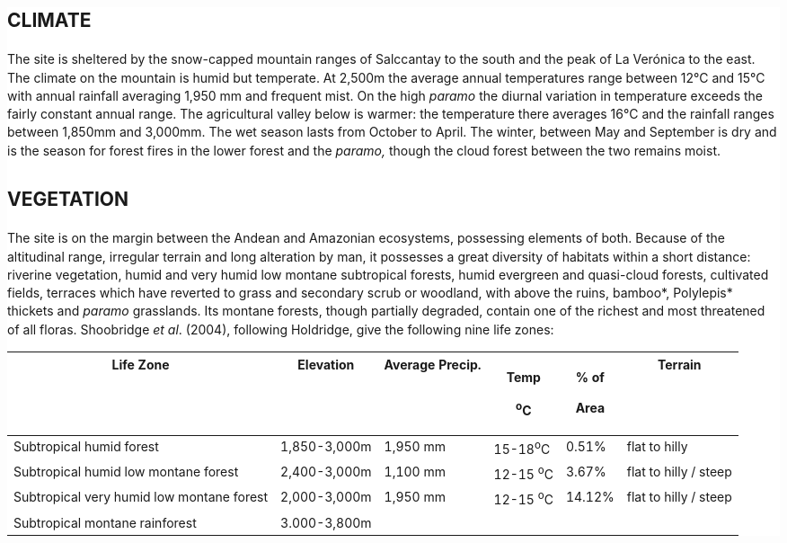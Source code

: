 CLIMATE
-------

The site is sheltered by the snow-capped mountain ranges of Salccantay to the south and the peak of La Verónica to the east. The climate on the mountain is humid but temperate. At 2,500m the average annual temperatures range between 12°C and 15°C with annual rainfall averaging 1,950 mm and frequent mist. On the high *paramo* the diurnal variation in temperature exceeds the fairly constant annual range. The agricultural valley below is warmer: the temperature there averages 16°C and the rainfall ranges between 1,850mm and 3,000mm. The wet season lasts from October to April. The winter, between May and September is dry and is the season for forest fires in the lower forest and the *paramo,* though the cloud forest between the two remains moist.

VEGETATION
----------

The site is on the margin between the Andean and Amazonian ecosystems, possessing elements of both. Because of the altitudinal range, irregular terrain and long alteration by man, it possesses a great diversity of habitats within a short distance: riverine vegetation, humid and very humid low montane subtropical forests, humid evergreen and quasi-cloud forests, cultivated fields, terraces which have reverted to grass and secondary scrub or woodland, with above the ruins, bamboo*, Polylepis* thickets and *paramo* grasslands. Its montane forests, though partially degraded, contain one of the richest and most threatened of all floras. Shoobridge *et al*. (2004), following Holdridge, give the following nine life zones:

<table>
<thead>
<tr class="header">
<th><strong>Life Zone</strong></th>
<th><strong>Elevation</strong></th>
<th><strong>Average Precip.</strong></th>
<th><p><strong>Temp</strong></p>
<p><strong><sup>o</sup>C</strong></p></th>
<th><p><strong>% of</strong></p>
<p><strong>Area</strong></p></th>
<th><strong>Terrain</strong></th>
</tr>
</thead>
<tbody>
<tr class="odd">
<td>Subtropical humid forest</td>
<td>1,850-3,000m</td>
<td>1,950 mm</td>
<td>15-18<sup>o</sup>C</td>
<td>0.51%</td>
<td>flat to hilly</td>
</tr>
<tr class="even">
<td>Subtropical humid low montane forest</td>
<td>2,400-3,000m</td>
<td>1,100 mm</td>
<td>12-15 <sup>o</sup>C</td>
<td>3.67%</td>
<td>flat to hilly / steep</td>
</tr>
<tr class="odd">
<td>Subtropical very humid low montane forest</td>
<td>2,000-3,000m</td>
<td>1,950 mm</td>
<td>12-15 <sup>o</sup>C</td>
<td>14.12%</td>
<td>flat to hilly / steep</td>
</tr>
<tr class="even">
<td>Subtropical montane rainforest</td>
<td>3.000-3,800m</td>